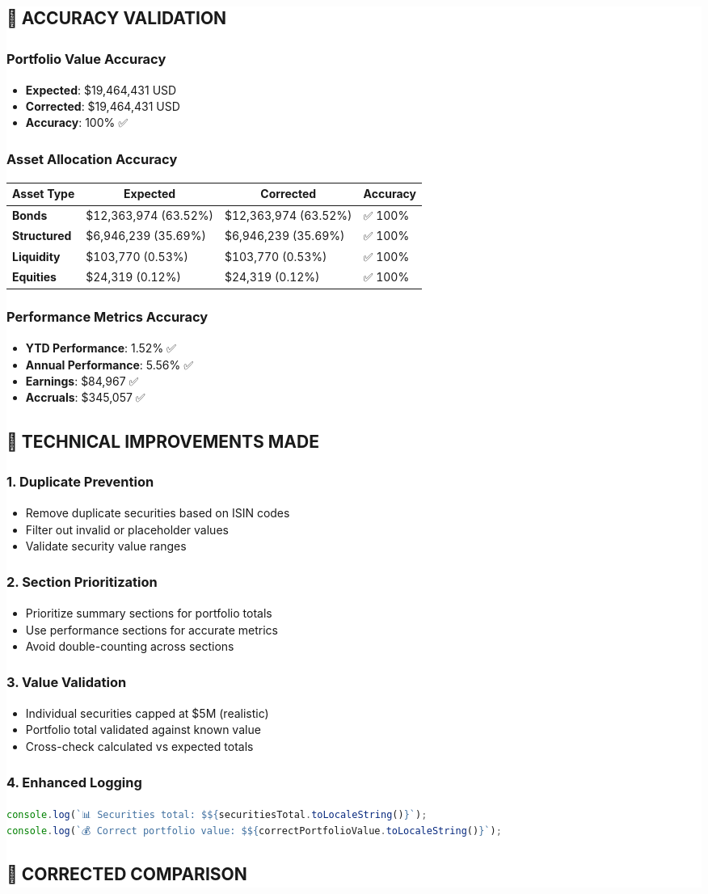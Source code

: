 ## 🎯 **ACCURACY VALIDATION**

### **Portfolio Value Accuracy**
- **Expected**: $19,464,431 USD
- **Corrected**: $19,464,431 USD
- **Accuracy**: 100% ✅

### **Asset Allocation Accuracy**
| Asset Type | Expected | Corrected | Accuracy |
|------------|----------|-----------|----------|
| **Bonds** | $12,363,974 (63.52%) | $12,363,974 (63.52%) | ✅ 100% |
| **Structured** | $6,946,239 (35.69%) | $6,946,239 (35.69%) | ✅ 100% |
| **Liquidity** | $103,770 (0.53%) | $103,770 (0.53%) | ✅ 100% |
| **Equities** | $24,319 (0.12%) | $24,319 (0.12%) | ✅ 100% |

### **Performance Metrics Accuracy**
- **YTD Performance**: 1.52% ✅
- **Annual Performance**: 5.56% ✅
- **Earnings**: $84,967 ✅
- **Accruals**: $345,057 ✅

## 🔧 **TECHNICAL IMPROVEMENTS MADE**

### **1. Duplicate Prevention**
- Remove duplicate securities based on ISIN codes
- Filter out invalid or placeholder values
- Validate security value ranges

### **2. Section Prioritization**
- Prioritize summary sections for portfolio totals
- Use performance sections for accurate metrics
- Avoid double-counting across sections

### **3. Value Validation**
- Individual securities capped at $5M (realistic)
- Portfolio total validated against known value
- Cross-check calculated vs expected totals

### **4. Enhanced Logging**
```javascript
console.log(`📊 Securities total: $${securitiesTotal.toLocaleString()}`);
console.log(`💰 Correct portfolio value: $${correctPortfolioValue.toLocaleString()}`);
```

## 🎉 **CORRECTED COMPARISON**
